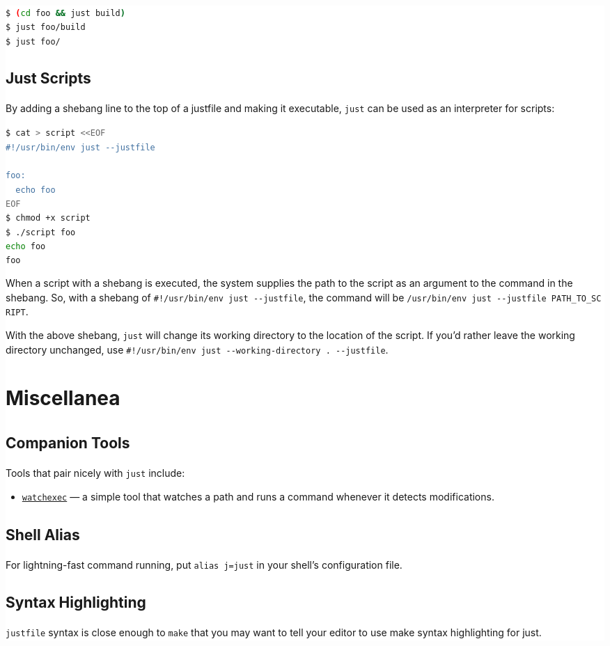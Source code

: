 ```sh
$ (cd foo && just build)
$ just foo/build
$ just foo/
```

## Just Scripts

By adding a shebang line to the top of a justfile and making it
executable, `just` can be used as an interpreter for scripts:

```sh
$ cat > script <<EOF
#!/usr/bin/env just --justfile

foo:
  echo foo
EOF
$ chmod +x script
$ ./script foo
echo foo
foo
```

When a script with a shebang is executed, the system supplies the path
to the script as an argument to the command in the shebang. So, with a
shebang of `#!/usr/bin/env just --justfile`, the command will be
`/usr/bin/env just --justfile PATH_TO_SCRIPT`.

With the above shebang, `just` will change its working directory to the
location of the script. If you’d rather leave the working directory
unchanged, use `#!/usr/bin/env just --working-directory . --justfile`.

# Miscellanea

## Companion Tools

Tools that pair nicely with `just` include:

  - [`watchexec`](https://github.com/mattgreen/watchexec) — a simple
    tool that watches a path and runs a command whenever it detects
    modifications.

## Shell Alias

For lightning-fast command running, put `alias j=just` in your shell’s
configuration file.

## Syntax Highlighting

`justfile` syntax is close enough to `make` that you may want to tell
your editor to use make syntax highlighting for just.
